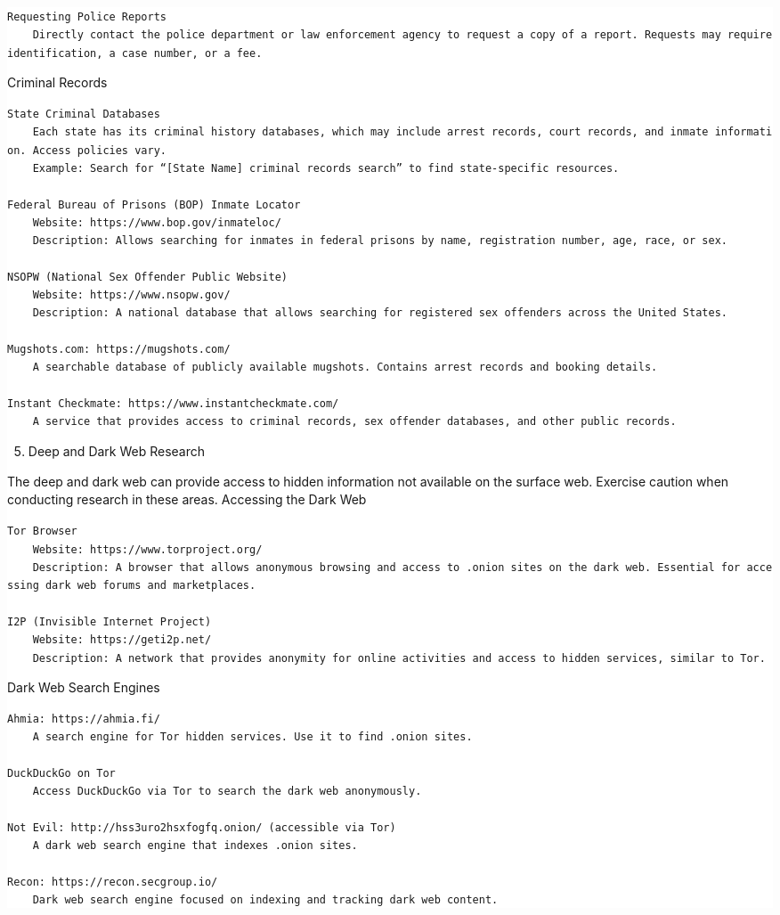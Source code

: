     Requesting Police Reports
        Directly contact the police department or law enforcement agency to request a copy of a report. Requests may require identification, a case number, or a fee.

Criminal Records

    State Criminal Databases
        Each state has its criminal history databases, which may include arrest records, court records, and inmate information. Access policies vary.
        Example: Search for “[State Name] criminal records search” to find state-specific resources.

    Federal Bureau of Prisons (BOP) Inmate Locator
        Website: https://www.bop.gov/inmateloc/
        Description: Allows searching for inmates in federal prisons by name, registration number, age, race, or sex.

    NSOPW (National Sex Offender Public Website)
        Website: https://www.nsopw.gov/
        Description: A national database that allows searching for registered sex offenders across the United States.

    Mugshots.com: https://mugshots.com/
        A searchable database of publicly available mugshots. Contains arrest records and booking details.

    Instant Checkmate: https://www.instantcheckmate.com/
        A service that provides access to criminal records, sex offender databases, and other public records.

5. Deep and Dark Web Research

The deep and dark web can provide access to hidden information not available on the surface web. Exercise caution when conducting research in these areas.
Accessing the Dark Web

    Tor Browser
        Website: https://www.torproject.org/
        Description: A browser that allows anonymous browsing and access to .onion sites on the dark web. Essential for accessing dark web forums and marketplaces.

    I2P (Invisible Internet Project)
        Website: https://geti2p.net/
        Description: A network that provides anonymity for online activities and access to hidden services, similar to Tor.

Dark Web Search Engines

    Ahmia: https://ahmia.fi/
        A search engine for Tor hidden services. Use it to find .onion sites.

    DuckDuckGo on Tor
        Access DuckDuckGo via Tor to search the dark web anonymously.

    Not Evil: http://hss3uro2hsxfogfq.onion/ (accessible via Tor)
        A dark web search engine that indexes .onion sites.

    Recon: https://recon.secgroup.io/
        Dark web search engine focused on indexing and tracking dark web content.
